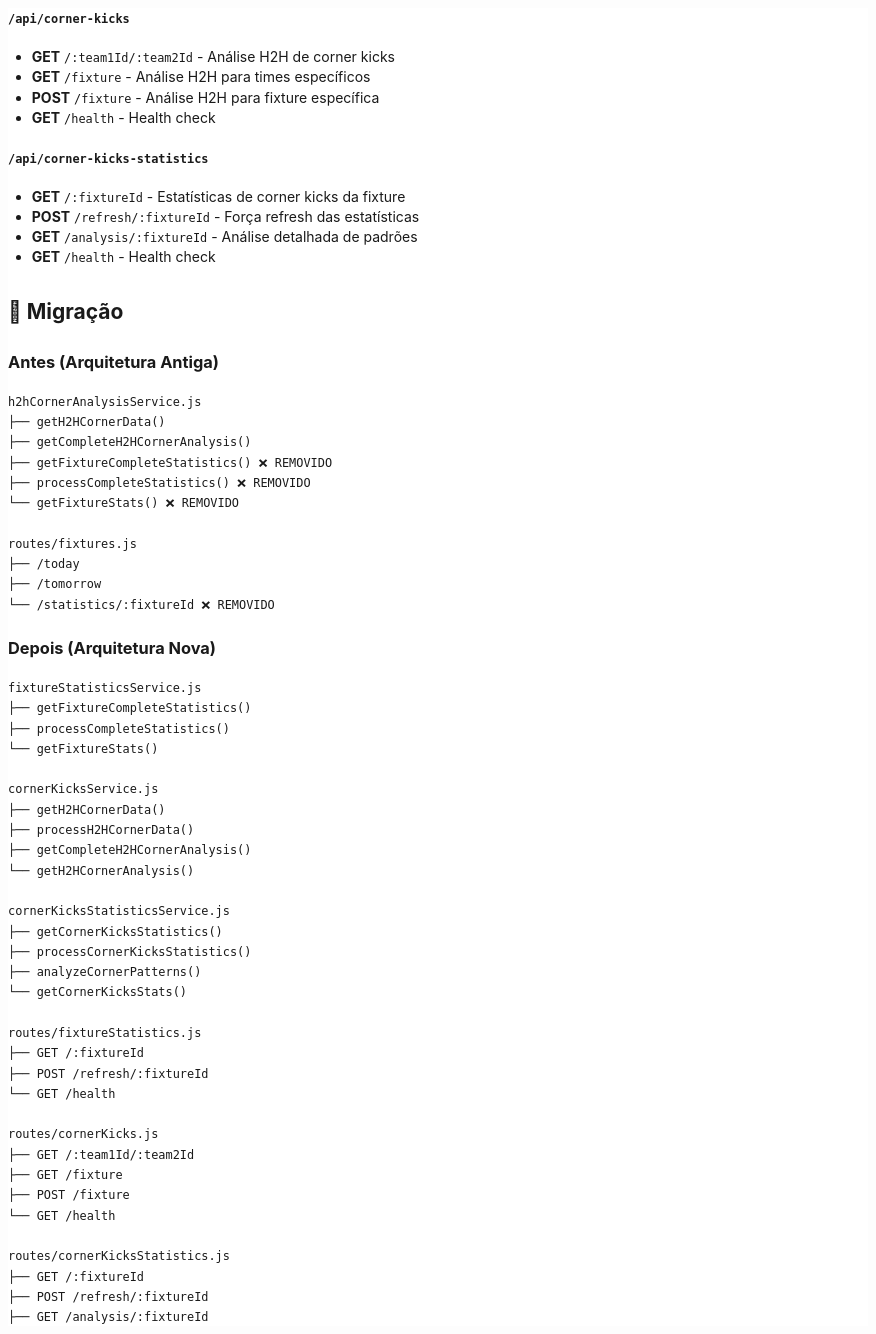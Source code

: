 #### `/api/corner-kicks`
- **GET** `/:team1Id/:team2Id` - Análise H2H de corner kicks
- **GET** `/fixture` - Análise H2H para times específicos
- **POST** `/fixture` - Análise H2H para fixture específica
- **GET** `/health` - Health check

#### `/api/corner-kicks-statistics`
- **GET** `/:fixtureId` - Estatísticas de corner kicks da fixture
- **POST** `/refresh/:fixtureId` - Força refresh das estatísticas
- **GET** `/analysis/:fixtureId` - Análise detalhada de padrões
- **GET** `/health` - Health check

## 🔄 Migração

### Antes (Arquitetura Antiga)
```
h2hCornerAnalysisService.js
├── getH2HCornerData()
├── getCompleteH2HCornerAnalysis()
├── getFixtureCompleteStatistics() ❌ REMOVIDO
├── processCompleteStatistics() ❌ REMOVIDO
└── getFixtureStats() ❌ REMOVIDO

routes/fixtures.js
├── /today
├── /tomorrow
└── /statistics/:fixtureId ❌ REMOVIDO
```

### Depois (Arquitetura Nova)
```
fixtureStatisticsService.js
├── getFixtureCompleteStatistics()
├── processCompleteStatistics()
└── getFixtureStats()

cornerKicksService.js
├── getH2HCornerData()
├── processH2HCornerData()
├── getCompleteH2HCornerAnalysis()
└── getH2HCornerAnalysis()

cornerKicksStatisticsService.js
├── getCornerKicksStatistics()
├── processCornerKicksStatistics()
├── analyzeCornerPatterns()
└── getCornerKicksStats()

routes/fixtureStatistics.js
├── GET /:fixtureId
├── POST /refresh/:fixtureId
└── GET /health

routes/cornerKicks.js
├── GET /:team1Id/:team2Id
├── GET /fixture
├── POST /fixture
└── GET /health

routes/cornerKicksStatistics.js
├── GET /:fixtureId
├── POST /refresh/:fixtureId
├── GET /analysis/:fixtureId
```